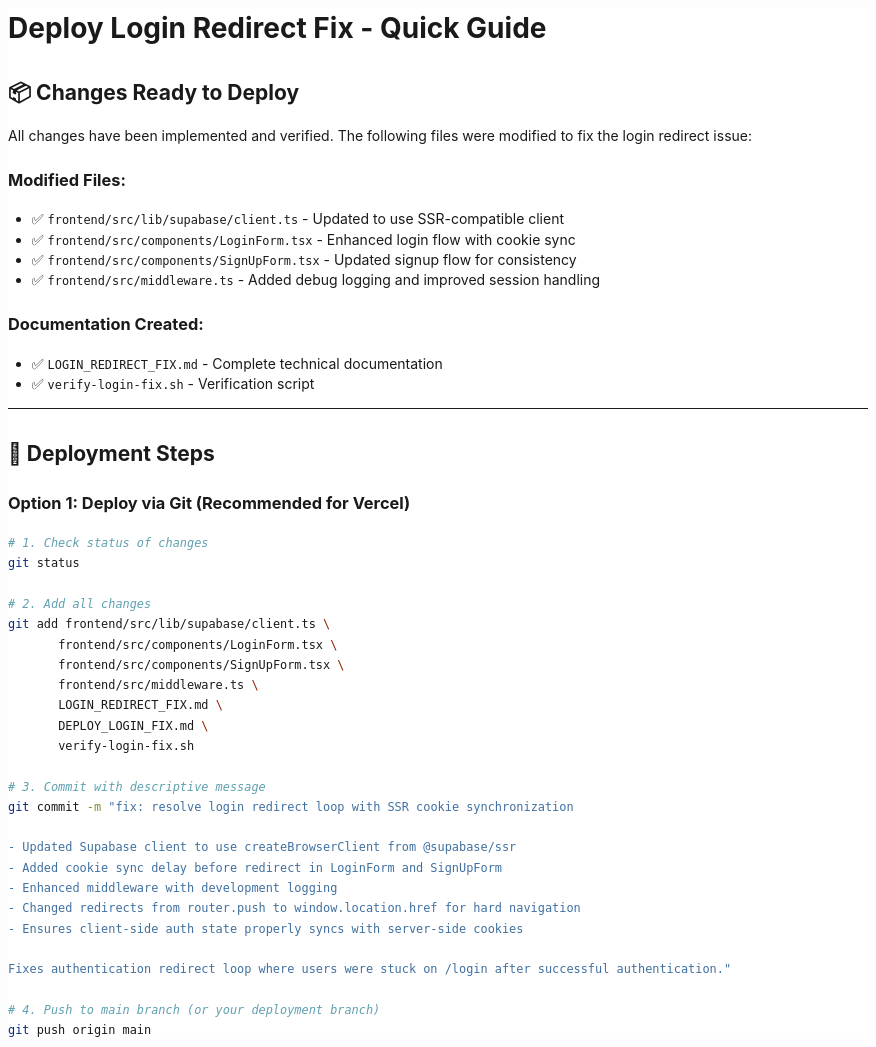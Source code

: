 # Deploy Login Redirect Fix - Quick Guide

## 📦 Changes Ready to Deploy

All changes have been implemented and verified. The following files were modified to fix the login redirect issue:

### Modified Files:
- ✅ `frontend/src/lib/supabase/client.ts` - Updated to use SSR-compatible client
- ✅ `frontend/src/components/LoginForm.tsx` - Enhanced login flow with cookie sync
- ✅ `frontend/src/components/SignUpForm.tsx` - Updated signup flow for consistency
- ✅ `frontend/src/middleware.ts` - Added debug logging and improved session handling

### Documentation Created:
- ✅ `LOGIN_REDIRECT_FIX.md` - Complete technical documentation
- ✅ `verify-login-fix.sh` - Verification script

---

## 🚀 Deployment Steps

### Option 1: Deploy via Git (Recommended for Vercel)

```bash
# 1. Check status of changes
git status

# 2. Add all changes
git add frontend/src/lib/supabase/client.ts \
       frontend/src/components/LoginForm.tsx \
       frontend/src/components/SignUpForm.tsx \
       frontend/src/middleware.ts \
       LOGIN_REDIRECT_FIX.md \
       DEPLOY_LOGIN_FIX.md \
       verify-login-fix.sh

# 3. Commit with descriptive message
git commit -m "fix: resolve login redirect loop with SSR cookie synchronization

- Updated Supabase client to use createBrowserClient from @supabase/ssr
- Added cookie sync delay before redirect in LoginForm and SignUpForm
- Enhanced middleware with development logging
- Changed redirects from router.push to window.location.href for hard navigation
- Ensures client-side auth state properly syncs with server-side cookies

Fixes authentication redirect loop where users were stuck on /login after successful authentication."

# 4. Push to main branch (or your deployment branch)
git push origin main
```
